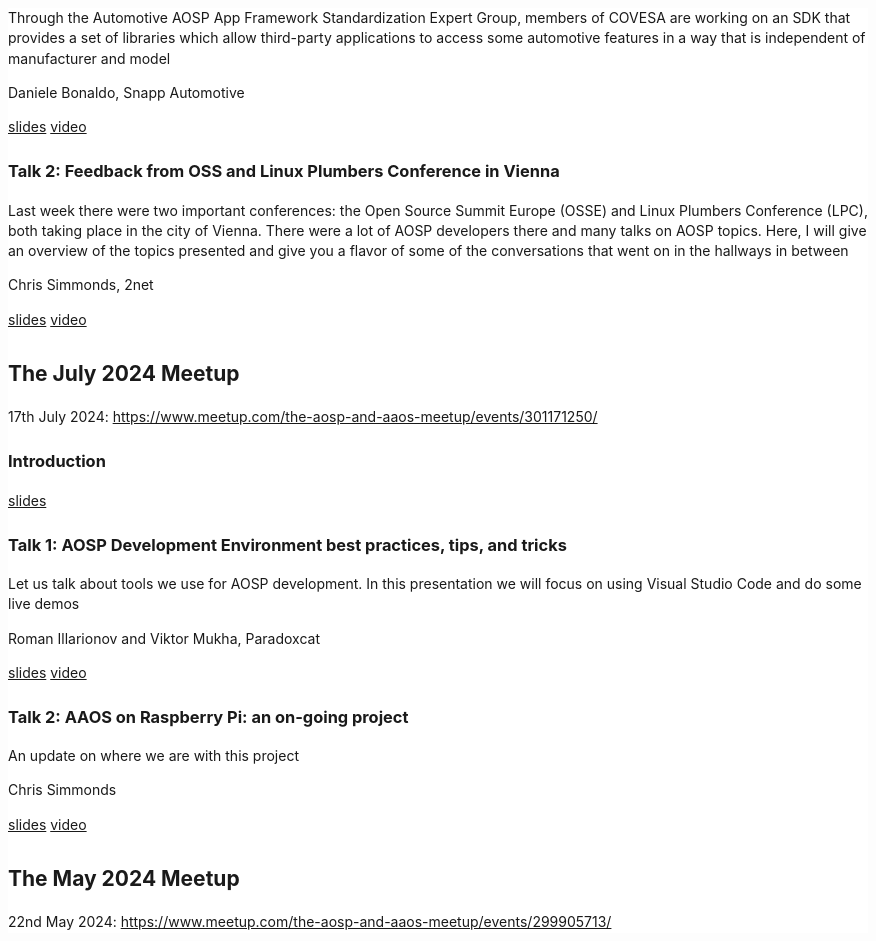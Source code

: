 Through the Automotive AOSP App Framework Standardization Expert Group, members
of COVESA are working on an SDK that provides a set of libraries which allow
third-party applications to access some automotive features in a way that is
independent of manufacturer and model

Daniele Bonaldo, Snapp Automotive

[slides](https://2net.co.uk/slides/aosp-aaos-meetup/2024-september-dbonaldo-covesa-sdk.pdf)
[video](https://youtu.be/Hlixp4lOOQY)

### Talk 2: Feedback from OSS and Linux Plumbers Conference in Vienna
Last week there were two important conferences: the Open Source Summit Europe (OSSE)
and Linux Plumbers Conference (LPC), both taking place in the city of Vienna.
There were a lot of AOSP developers there and many talks on AOSP topics. Here,
I will give an overview of the topics presented and give you a flavor of some
of the conversations that went on in the hallways in between

Chris Simmonds, 2net

[slides](https://2net.co.uk/slides/aosp-aaos-meetup/2024-september-csimmonds-notes-from-vienna.pdf)
[video](https://youtu.be/9UuQO6vVkv0)



## The July 2024 Meetup

17th July 2024: <https://www.meetup.com/the-aosp-and-aaos-meetup/events/301171250/>

### Introduction
[slides](https://2net.co.uk/slides/aosp-aaos-meetup/2024-july-introduction.pdf)

### Talk 1: AOSP Development Environment best practices, tips, and tricks

Let us talk about tools we use for AOSP development. In this presentation we will focus on using Visual Studio Code and do some live demos

Roman Illarionov and Viktor Mukha, Paradoxcat

[slides](https://2net.co.uk/slides/aosp-aaos-meetup/2024-july-vmukha-tips-and-tricks.pdf)
[video](https://youtu.be/vuy4We_mbJg)

### Talk 2: AAOS on Raspberry Pi: an on-going project

An update on where we are with this project

Chris Simmonds

[slides](https://2net.co.uk/slides/aosp-aaos-meetup/2024-july-csimmonds-a3m-rpi.pdf)
[video](https://youtu.be/Q0BYKAb1BHw)


## The May 2024 Meetup

22nd May 2024: <https://www.meetup.com/the-aosp-and-aaos-meetup/events/299905713/>
